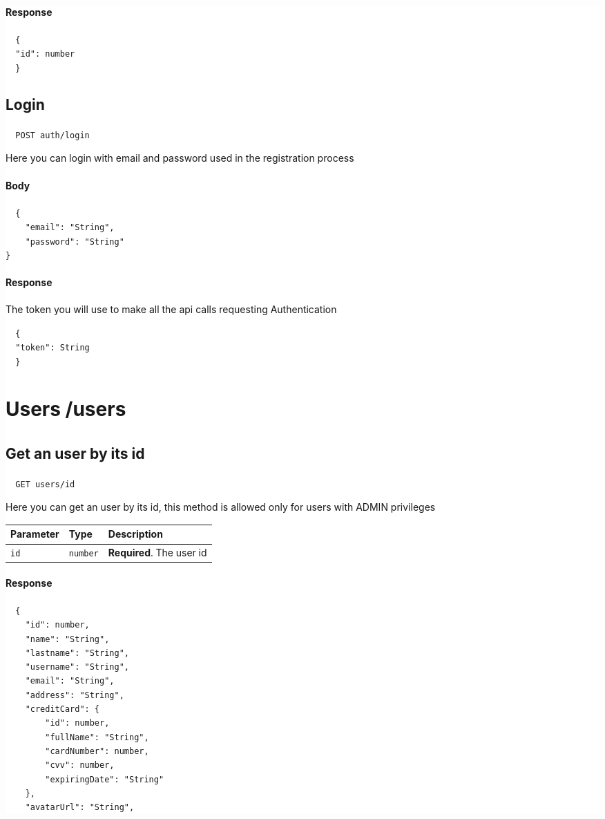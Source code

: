 #### Response

```http
  {
  "id": number
  }
```

## Login

```http
  POST auth/login
```

Here you can login with email and password used in the registration process

#### Body

```http
  {
    "email": "String",
    "password": "String" 
}
```

#### Response

The token you will use to make all the api calls requesting Authentication

```http
  {
  "token": String
  }
```

# Users /users

## Get an user by its id

```http
  GET users/id
```

Here you can get an user by its id, this method is allowed only for users with ADMIN privileges

| Parameter | Type     | Description               |
|:----------|:---------|:--------------------------|
| `id`      | `number` | **Required**. The user id |

#### Response

```http
  {
    "id": number,
    "name": "String",
    "lastname": "String",
    "username": "String",
    "email": "String",
    "address": "String",
    "creditCard": {
        "id": number,
        "fullName": "String",
        "cardNumber": number,
        "cvv": number,
        "expiringDate": "String"
    },
    "avatarUrl": "String",
```